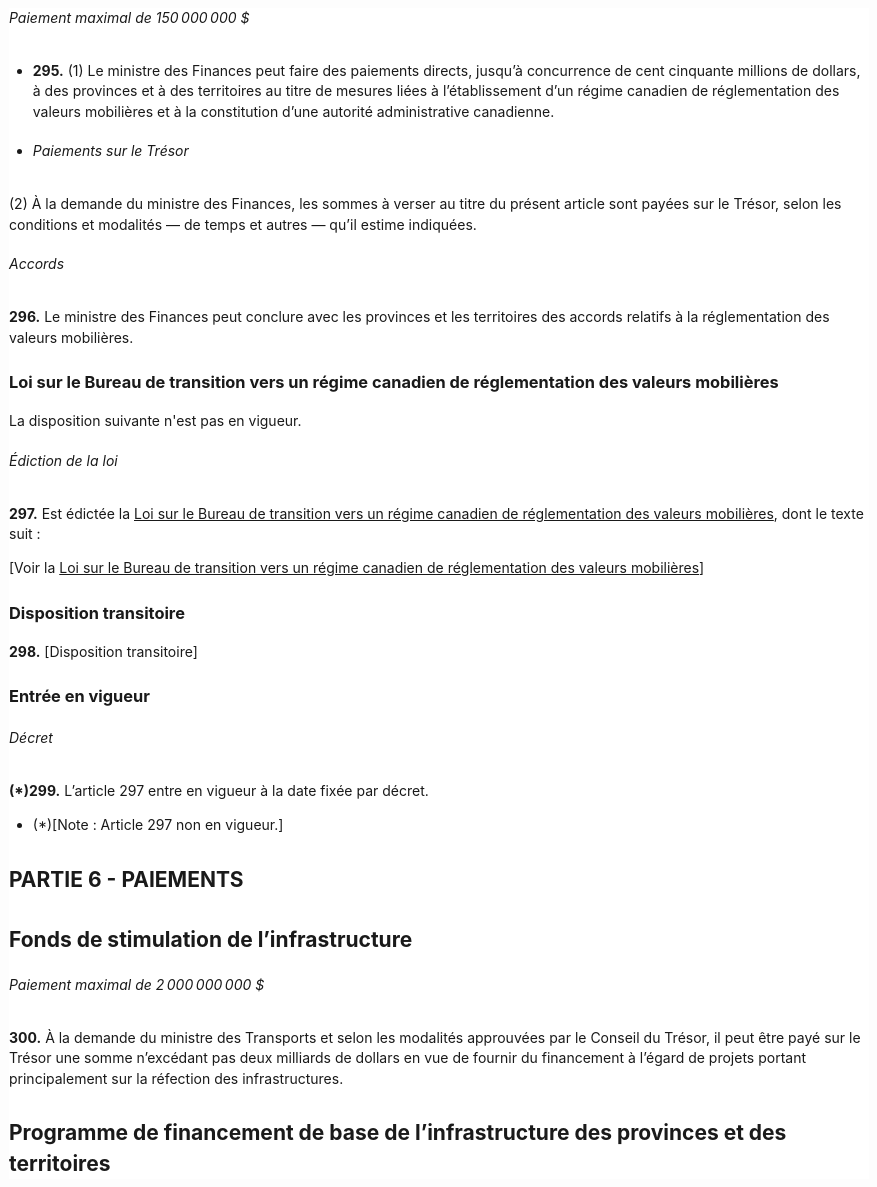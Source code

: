 ###### Paiement maximal de 150 000 000 $

  * **295.** (1) Le ministre des Finances peut faire des paiements directs, jusqu’à concurrence de cent cinquante millions de dollars, à des provinces et à des territoires au titre de mesures liées à l’établissement d’un régime canadien de réglementation des valeurs mobilières et à la constitution d’une autorité administrative canadienne.

  * ###### Paiements sur le Trésor

(2) À la demande du ministre des Finances, les sommes à verser au titre du présent article sont payées sur le Trésor, selon les conditions et modalités — de temps et autres — qu’il estime indiquées.

###### Accords

**296.** Le ministre des Finances peut conclure avec les provinces et les territoires des accords relatifs à la réglementation des valeurs mobilières.

### Loi sur le Bureau de transition vers un régime canadien de réglementation des valeurs mobilières

La disposition suivante n'est pas en vigueur.

###### Édiction de la loi

**297.** Est édictée la [Loi sur le Bureau de transition vers un régime canadien de réglementation des valeurs mobilières](/canada/fra/lois/C/C-23.05.md), dont le texte suit :

[Voir la [Loi sur le Bureau de transition vers un régime canadien de réglementation des valeurs mobilières](/canada/fra/lois/C/C-23.05.md)]

### Disposition transitoire

**298.** [Disposition transitoire]

### Entrée en vigueur

###### Décret

**(*)299.** L’article 297 entre en vigueur à la date fixée par décret.

  * (*)[Note : Article 297 non en vigueur.]

## PARTIE 6 - PAIEMENTS

## Fonds de stimulation de l’infrastructure

###### Paiement maximal de 2 000 000 000 $

**300.** À la demande du ministre des Transports et selon les modalités approuvées par le Conseil du Trésor, il peut être payé sur le Trésor une somme n’excédant pas deux milliards de dollars en vue de fournir du financement à l’égard de projets portant principalement sur la réfection des infrastructures.

## Programme de financement de base de l’infrastructure des provinces et des territoires
